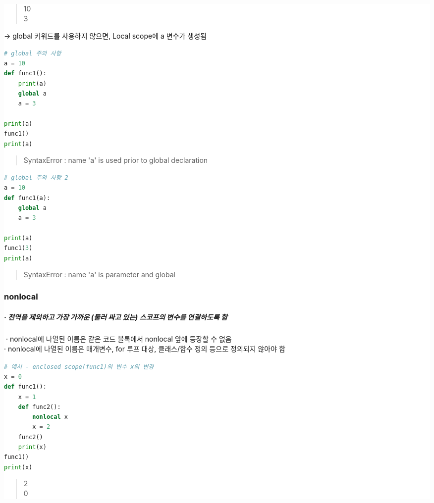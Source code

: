 > 10  
> 3

  →  global 키워드를 사용하지 않으면, Local scope에 a 변수가 생성됨

```python
# global 주의 사항
a = 10
def func1():
	print(a)
	global a
	a = 3
	
print(a)
func1()
print(a)
```

> SyntaxError :  name  'a'  is  used  prior  to  global  declaration

```python
# global 주의 사항 2
a = 10
def func1(a):
	global a
	a = 3
	
print(a)
func1(3)
print(a)
```

> SyntaxError :  name  'a'  is  parameter  and  global

### nonlocal

##### · 전역을 제외하고 가장 가까운 (둘러 싸고 있는) 스코프의 변수를 연결하도록 함

​	· nonlocal에 나열된 이름은 같은 코드 블록에서 nonlocal 앞에 등장할 수 없음  
​	· nonlocal에 나열된 이름은 매개변수, for 루프 대상, 클래스/함수 정의 등으로 정의되지 않아야 함

```python
# 예시 - enclosed scope(func1)의 변수 x의 변경
x = 0
def func1():
    x = 1
    def func2():
        nonlocal x
        x = 2
    func2()
    print(x)
func1()
print(x)
```

> 2  
> 0
